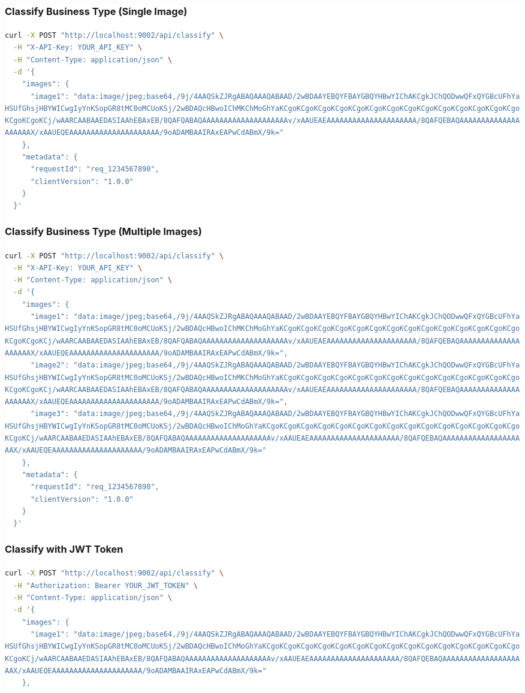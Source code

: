 ### Classify Business Type (Single Image)
```bash
curl -X POST "http://localhost:9002/api/classify" \
  -H "X-API-Key: YOUR_API_KEY" \
  -H "Content-Type: application/json" \
  -d '{
    "images": {
      "image1": "data:image/jpeg;base64,/9j/4AAQSkZJRgABAQAAAQABAAD/2wBDAAYEBQYFBAYGBQYHBwYIChAKCgkJChQODwwQFxQYGBcUFhYaHSUfGhsjHBYWICwgIyYnKSopGR8tMC0oMCUoKSj/2wBDAQcHBwoIChMKChMoGhYaKCgoKCgoKCgoKCgoKCgoKCgoKCgoKCgoKCgoKCgoKCgoKCgoKCgoKCgoKCgoKCgoKCj/wAARCAABAAEDASIAAhEBAxEB/8QAFQABAQAAAAAAAAAAAAAAAAAAAAv/xAAUEAEAAAAAAAAAAAAAAAAAAAAA/8QAFQEBAQAAAAAAAAAAAAAAAAAAAAX/xAAUEQEAAAAAAAAAAAAAAAAAAAAA/9oADAMBAAIRAxEAPwCdABmX/9k="
    },
    "metadata": {
      "requestId": "req_1234567890",
      "clientVersion": "1.0.0"
    }
  }'
```

### Classify Business Type (Multiple Images)
```bash
curl -X POST "http://localhost:9002/api/classify" \
  -H "X-API-Key: YOUR_API_KEY" \
  -H "Content-Type: application/json" \
  -d '{
    "images": {
      "image1": "data:image/jpeg;base64,/9j/4AAQSkZJRgABAQAAAQABAAD/2wBDAAYEBQYFBAYGBQYHBwYIChAKCgkJChQODwwQFxQYGBcUFhYaHSUfGhsjHBYWICwgIyYnKSopGR8tMC0oMCUoKSj/2wBDAQcHBwoIChMKChMoGhYaKCgoKCgoKCgoKCgoKCgoKCgoKCgoKCgoKCgoKCgoKCgoKCgoKCgoKCgoKCgoKCgoKCj/wAARCAABAAEDASIAAhEBAxEB/8QAFQABAQAAAAAAAAAAAAAAAAAAAAv/xAAUEAEAAAAAAAAAAAAAAAAAAAAA/8QAFQEBAQAAAAAAAAAAAAAAAAAAAAX/xAAUEQEAAAAAAAAAAAAAAAAAAAAA/9oADAMBAAIRAxEAPwCdABmX/9k=",
      "image2": "data:image/jpeg;base64,/9j/4AAQSkZJRgABAQAAAQABAAD/2wBDAAYEBQYFBAYGBQYHBwYIChAKCgkJChQODwwQFxQYGBcUFhYaHSUfGhsjHBYWICwgIyYnKSopGR8tMC0oMCUoKSj/2wBDAQcHBwoIChMKChMoGhYaKCgoKCgoKCgoKCgoKCgoKCgoKCgoKCgoKCgoKCgoKCgoKCgoKCgoKCgoKCgoKCgoKCj/wAARCAABAAEDASIAAhEBAxEB/8QAFQABAQAAAAAAAAAAAAAAAAAAAAv/xAAUEAEAAAAAAAAAAAAAAAAAAAAA/8QAFQEBAQAAAAAAAAAAAAAAAAAAAAX/xAAUEQEAAAAAAAAAAAAAAAAAAAAA/9oADAMBAAIRAxEAPwCdABmX/9k=",
      "image3": "data:image/jpeg;base64,/9j/4AAQSkZJRgABAQAAAQABAAD/2wBDAAYEBQYFBAYGBQYHBwYIChAKCgkJChQODwwQFxQYGBcUFhYaHSUfGhsjHBYWICwgIyYnKSopGR8tMC0oMCUoKSj/2wBDAQcHBwoIChMoGhYaKCgoKCgoKCgoKCgoKCgoKCgoKCgoKCgoKCgoKCgoKCgoKCgoKCgoKCgoKCgoKCgoKCj/wAARCAABAAEDASIAAhEBAxEB/8QAFQABAQAAAAAAAAAAAAAAAAAAAAv/xAAUEAEAAAAAAAAAAAAAAAAAAAAA/8QAFQEBAQAAAAAAAAAAAAAAAAAAAAX/xAAUEQEAAAAAAAAAAAAAAAAAAAAA/9oADAMBAAIRAxEAPwCdABmX/9k="
    },
    "metadata": {
      "requestId": "req_1234567890",
      "clientVersion": "1.0.0"
    }
  }'
```

### Classify with JWT Token
```bash
curl -X POST "http://localhost:9002/api/classify" \
  -H "Authorization: Bearer YOUR_JWT_TOKEN" \
  -H "Content-Type: application/json" \
  -d '{
    "images": {
      "image1": "data:image/jpeg;base64,/9j/4AAQSkZJRgABAQAAAQABAAD/2wBDAAYEBQYFBAYGBQYHBwYIChAKCgkJChQODwwQFxQYGBcUFhYaHSUfGhsjHBYWICwgIyYnKSopGR8tMC0oMCUoKSj/2wBDAQcHBwoIChMoGhYaKCgoKCgoKCgoKCgoKCgoKCgoKCgoKCgoKCgoKCgoKCgoKCgoKCgoKCgoKCgoKCgoKCj/wAARCAABAAEDASIAAhEBAxEB/8QAFQABAQAAAAAAAAAAAAAAAAAAAAv/xAAUEAEAAAAAAAAAAAAAAAAAAAAA/8QAFQEBAQAAAAAAAAAAAAAAAAAAAAX/xAAUEQEAAAAAAAAAAAAAAAAAAAAA/9oADAMBAAIRAxEAPwCdABmX/9k="
    },
```